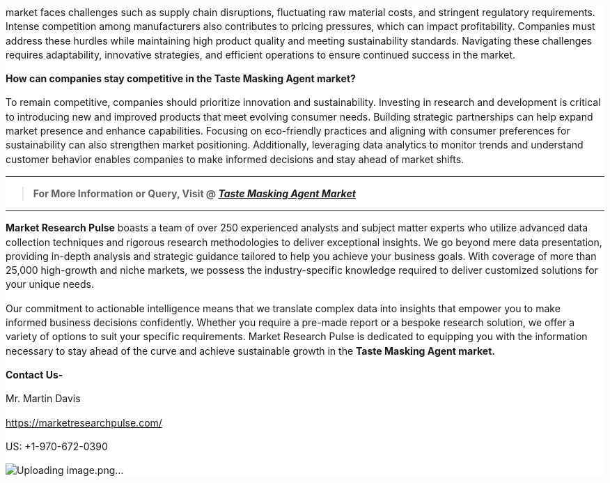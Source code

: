 market faces challenges such as supply chain disruptions, fluctuating raw material costs, and stringent regulatory requirements. Intense competition among manufacturers also contributes to pricing pressures, which can impact profitability. Companies must address these hurdles while maintaining high product quality and meeting sustainability standards. Navigating these challenges requires adaptability, innovative strategies, and efficient operations to ensure continued success in the market.</p><p><strong>How can companies stay competitive in the Taste Masking Agent market?</strong></p><p>To remain competitive, companies should prioritize innovation and sustainability. Investing in research and development is critical to introducing new and improved products that meet evolving consumer needs. Building strategic partnerships can help expand market presence and enhance capabilities. Focusing on eco-friendly practices and aligning with consumer preferences for sustainability can also strengthen market positioning. Additionally, leveraging data analytics to monitor trends and understand customer behavior enables companies to make informed decisions and stay ahead of market shifts.</p><hr /><blockquote><p><strong>For More Information or Query, Visit @&nbsp;<em><a href="https://marketresearchpulse.com/report/8985/taste-masking-agent-market?utm_source=Linkedin&utm_medium=027">Taste Masking Agent Market</a></em></strong></p></blockquote><hr /><p><strong>Market Research Pulse</strong> boasts a team of over 250 experienced analysts and subject matter experts who utilize advanced data collection techniques and rigorous research methodologies to deliver exceptional insights. We go beyond mere data presentation, providing in-depth analysis and strategic guidance tailored to help you achieve your business goals. With coverage of more than 25,000 high-growth and niche markets, we possess the industry-specific knowledge required to deliver customized solutions for your unique needs.</p><p>Our commitment to actionable intelligence means that we translate complex data into insights that empower you to make informed business decisions confidently. Whether you require a pre-made report or a bespoke research solution, we offer a variety of options to suit your specific requirements. Market Research Pulse is dedicated to equipping you with the information necessary to stay ahead of the curve and achieve sustainable growth in the <strong>Taste Masking Agent market.</strong></p><p><strong>Contact Us-</strong></p><p>Mr. Martin Davis</p><p>https://marketresearchpulse.com/</p><p>US: +1-970-672-0390</p>
![Uploading image.png…]()
